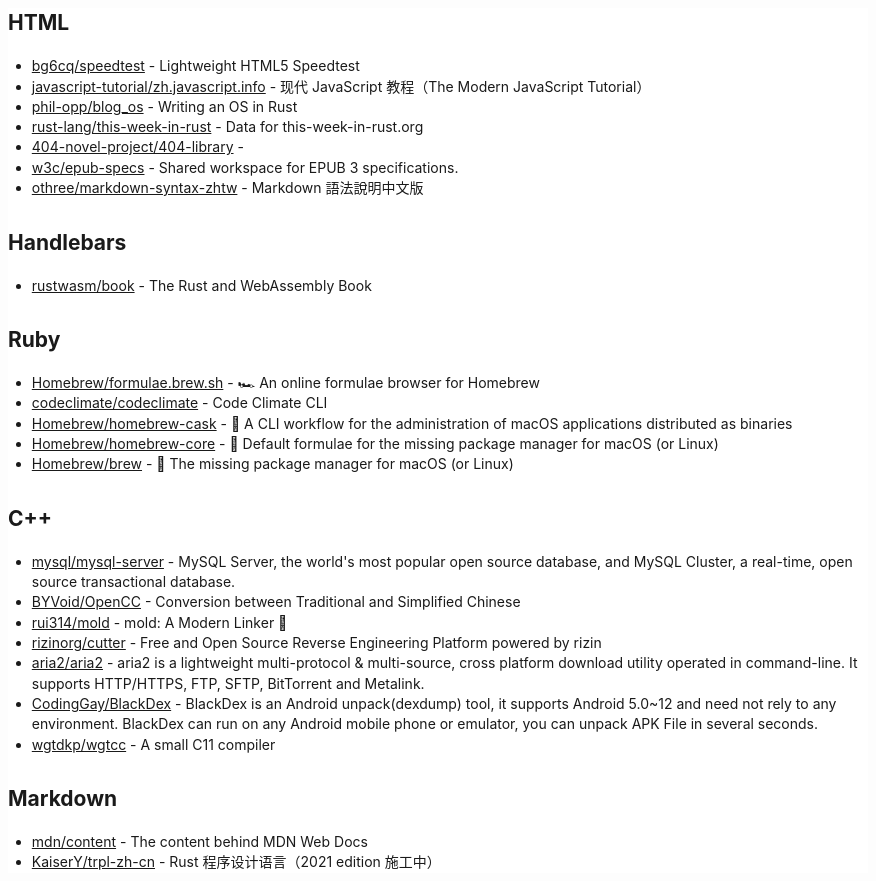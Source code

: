 ## HTML

*   [bg6cq/speedtest](https://github.com/bg6cq/speedtest) - Lightweight HTML5 Speedtest
*   [javascript-tutorial/zh.javascript.info](https://github.com/javascript-tutorial/zh.javascript.info) - 现代 JavaScript 教程（The Modern JavaScript Tutorial）
*   [phil-opp/blog\_os](https://github.com/phil-opp/blog_os) - Writing an OS in Rust
*   [rust-lang/this-week-in-rust](https://github.com/rust-lang/this-week-in-rust) - Data for this-week-in-rust.org
*   [404-novel-project/404-library](https://github.com/404-novel-project/404-library) -
*   [w3c/epub-specs](https://github.com/w3c/epub-specs) - Shared workspace for EPUB 3 specifications.
*   [othree/markdown-syntax-zhtw](https://github.com/othree/markdown-syntax-zhtw) - Markdown 語法說明中文版

## Handlebars

*   [rustwasm/book](https://github.com/rustwasm/book) - The Rust and WebAssembly Book

## Ruby

*   [Homebrew/formulae.brew.sh](https://github.com/Homebrew/formulae.brew.sh) - 🏎 An online formulae browser for Homebrew
*   [codeclimate/codeclimate](https://github.com/codeclimate/codeclimate) - Code Climate CLI
*   [Homebrew/homebrew-cask](https://github.com/Homebrew/homebrew-cask) - 🍻 A CLI workflow for the administration of macOS applications distributed as binaries
*   [Homebrew/homebrew-core](https://github.com/Homebrew/homebrew-core) - 🍻 Default formulae for the missing package manager for macOS (or Linux)
*   [Homebrew/brew](https://github.com/Homebrew/brew) - 🍺 The missing package manager for macOS (or Linux)

## C++

*   [mysql/mysql-server](https://github.com/mysql/mysql-server) - MySQL Server, the world's most popular open source database, and MySQL Cluster, a real-time, open source transactional database.
*   [BYVoid/OpenCC](https://github.com/BYVoid/OpenCC) - Conversion between Traditional and Simplified Chinese
*   [rui314/mold](https://github.com/rui314/mold) - mold: A Modern Linker 🦠
*   [rizinorg/cutter](https://github.com/rizinorg/cutter) - Free and Open Source Reverse Engineering Platform powered by rizin
*   [aria2/aria2](https://github.com/aria2/aria2) - aria2 is a lightweight multi-protocol & multi-source, cross platform download utility operated in command-line. It supports HTTP/HTTPS, FTP, SFTP, BitTorrent and Metalink.
*   [CodingGay/BlackDex](https://github.com/CodingGay/BlackDex) - BlackDex is an Android unpack(dexdump) tool, it supports Android 5.0~12 and need not rely to any environment. BlackDex can run on any Android mobile phone or emulator, you can unpack APK File in several seconds.
*   [wgtdkp/wgtcc](https://github.com/wgtdkp/wgtcc) - A small C11 compiler

## Markdown

*   [mdn/content](https://github.com/mdn/content) - The content behind MDN Web Docs
*   [KaiserY/trpl-zh-cn](https://github.com/KaiserY/trpl-zh-cn) - Rust 程序设计语言（2021 edition 施工中）
